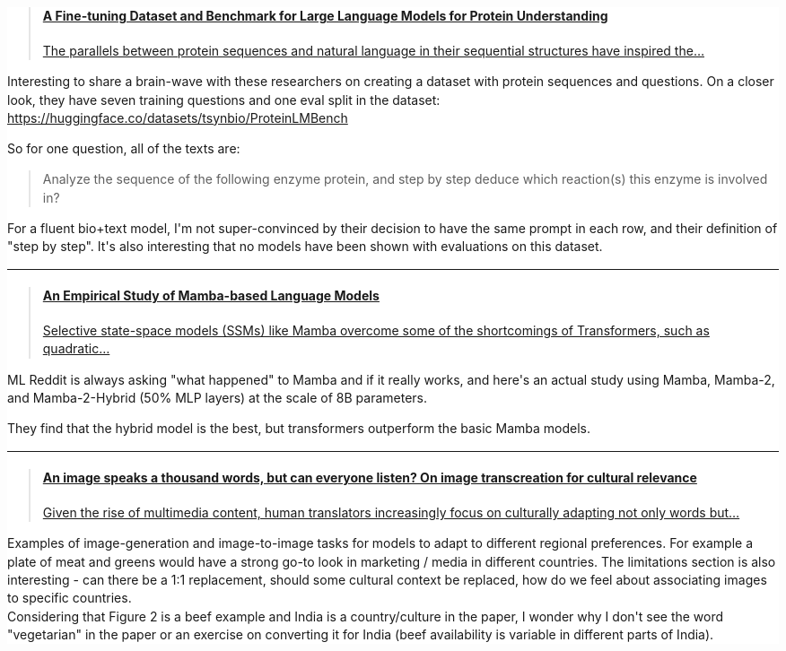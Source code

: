 <blockquote>
    <a href="https://arxiv.org/abs/2406.05540">
    <h4>A Fine-tuning Dataset and Benchmark for Large Language Models for Protein Understanding</h4>
    <p>
The parallels between protein sequences and natural language in their sequential structures have inspired the…
    </p>
    </a>
</blockquote>

Interesting to share a brain-wave with these researchers on creating a dataset with protein sequences and questions.
On a closer look, they have seven training questions and one eval split in the dataset: https://huggingface.co/datasets/tsynbio/ProteinLMBench

So for one question, all of the texts are:
> Analyze the sequence of the following enzyme protein, and step by step deduce which reaction(s) this enzyme is involved in?

For a fluent bio+text model, I'm not super-convinced by their decision to have the same prompt in each row,
and their definition of "step by step". It's also interesting that no models have been shown with
evaluations on this dataset.

<hr/>

<blockquote>
    <a href="https://arxiv.org/abs/2406.07887">
    <h4>An Empirical Study of Mamba-based Language Models</h4>
    <p>
Selective state-space models (SSMs) like Mamba overcome some of the shortcomings of Transformers, such as quadratic…
    </p>
    </a>
</blockquote>

ML Reddit is always asking "what happened" to Mamba and if it really works, and here's an actual study using
Mamba, Mamba-2, and Mamba-2-Hybrid (50% MLP layers) at the scale of 8B parameters.

They find that the hybrid model is the best, but transformers outperform the basic Mamba models.

<hr/>

<blockquote>
    <a href="https://arxiv.org/abs/2404.01247">
    <h4>An image speaks a thousand words, but can everyone listen? On image transcreation for cultural relevance</h4>
    <p>
Given the rise of multimedia content, human translators increasingly focus on culturally adapting not only words but…
    </p>
    </a>
</blockquote>

Examples of image-generation and image-to-image tasks for models to adapt to different regional preferences. For
example a plate of meat and greens would have a strong go-to look in marketing / media in different countries.
The limitations section is also interesting - can there be a 1:1 replacement, should some cultural context be
replaced, how do we feel about associating images to specific countries.<br/>
Considering that Figure 2 is a beef example and India is a country/culture in the paper, I wonder why I don't see the word "vegetarian" in the paper or an exercise on
converting it for India (beef availability is variable in different parts of India).

